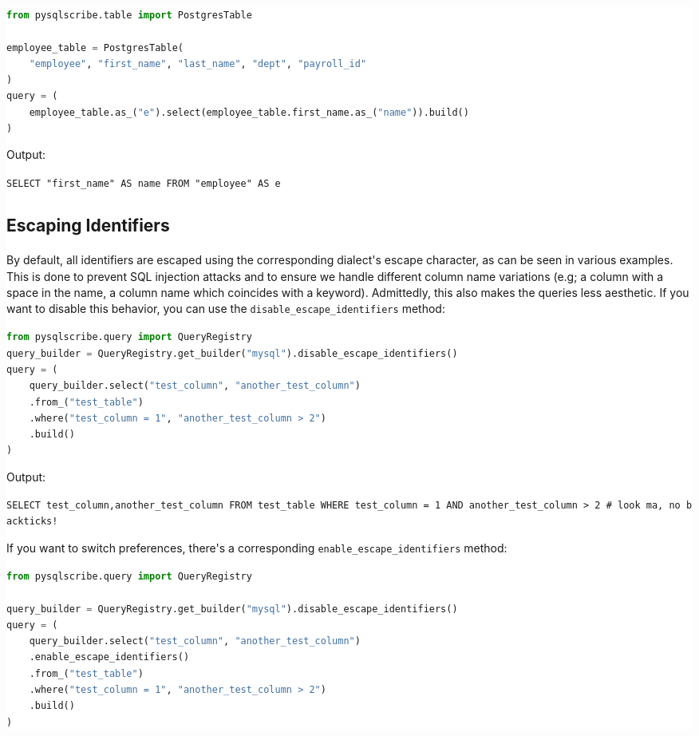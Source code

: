 ```python
from pysqlscribe.table import PostgresTable

employee_table = PostgresTable(
    "employee", "first_name", "last_name", "dept", "payroll_id"
)
query = (
    employee_table.as_("e").select(employee_table.first_name.as_("name")).build()
)
```

Output:

```postgresql
SELECT "first_name" AS name FROM "employee" AS e
```

## Escaping Identifiers
By default, all identifiers are escaped using the corresponding dialect's escape character, as can be seen in various examples. This is done to prevent SQL injection attacks and to ensure we handle different column name variations (e.g; a column with a space in the name, a column name which coincides with a keyword). Admittedly, this also makes the queries less aesthetic. If you want to disable this behavior, you can use the `disable_escape_identifiers` method:


```python
from pysqlscribe.query import QueryRegistry
query_builder = QueryRegistry.get_builder("mysql").disable_escape_identifiers()
query = (
    query_builder.select("test_column", "another_test_column")
    .from_("test_table")
    .where("test_column = 1", "another_test_column > 2")
    .build()
)
```
Output:

```mysql
SELECT test_column,another_test_column FROM test_table WHERE test_column = 1 AND another_test_column > 2 # look ma, no backticks!
```

If you want to switch preferences, there's a corresponding `enable_escape_identifiers` method:

```python
from pysqlscribe.query import QueryRegistry

query_builder = QueryRegistry.get_builder("mysql").disable_escape_identifiers()
query = (
    query_builder.select("test_column", "another_test_column")
    .enable_escape_identifiers()
    .from_("test_table")
    .where("test_column = 1", "another_test_column > 2")
    .build()
)
```
